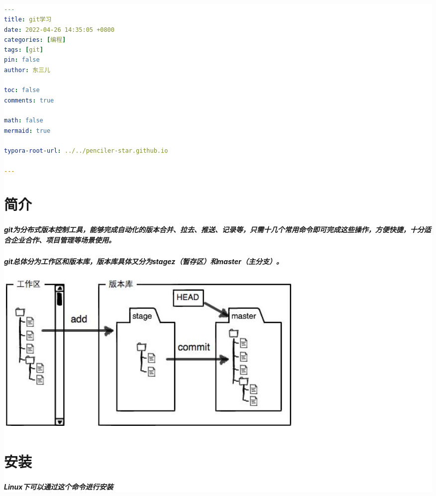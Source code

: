 ```yaml
---
title: git学习
date: 2022-04-26 14:35:05 +0800
categories: [编程]
tags: [git]
pin: false
author: 东三儿

toc: false
comments: true

math: false
mermaid: true

typora-root-url: ../../penciler-star.github.io

---
```


# 简介

##### git为分布式版本控制工具，能够完成自动化的版本合并、拉去、推送、记录等，只需十几个常用命令即可完成这些操作，方便快捷，十分适合企业合作、项目管理等场景使用。

##### git总体分为工作区和版本库，版本库具体又分为stagez（暂存区）和master（主分支）。

###### ![1](/assets/blog_res/2022-04-26-post20220426.assets/1.png)



# 安装

##### Linux下可以通过这个命令进行安装
